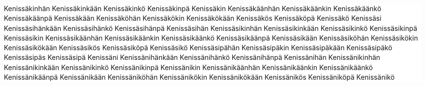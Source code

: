 Kenissäkinhän
Kenissäkinkään
Kenissäkinkö
Kenissäkinpä
Kenissäkin
Kenissäkäänhän
Kenissäkäänkin
Kenissäkäänkö
Kenissäkäänpä
Kenissäkään
Kenissäköhän
Kenissäkökin
Kenissäkökään
Kenissäkös
Kenissäköpä
Kenissäkö
Kenissäsi
Kenissäsihänkään
Kenissäsihänkö
Kenissäsihänpä
Kenissäsihän
Kenissäsikinhän
Kenissäsikinkään
Kenissäsikinkö
Kenissäsikinpä
Kenissäsikin
Kenissäsikäänhän
Kenissäsikäänkin
Kenissäsikäänkö
Kenissäsikäänpä
Kenissäsikään
Kenissäsiköhän
Kenissäsikökin
Kenissäsikökään
Kenissäsikös
Kenissäsiköpä
Kenissäsikö
Kenissäsipähän
Kenissäsipäkin
Kenissäsipäkään
Kenissäsipäkö
Kenissäsipäs
Kenissäsipä
Kenissäni
Kenissänihänkään
Kenissänihänkö
Kenissänihänpä
Kenissänihän
Kenissänikinhän
Kenissänikinkään
Kenissänikinkö
Kenissänikinpä
Kenissänikin
Kenissänikäänhän
Kenissänikäänkin
Kenissänikäänkö
Kenissänikäänpä
Kenissänikään
Kenissäniköhän
Kenissänikökin
Kenissänikökään
Kenissänikös
Kenissäniköpä
Kenissänikö